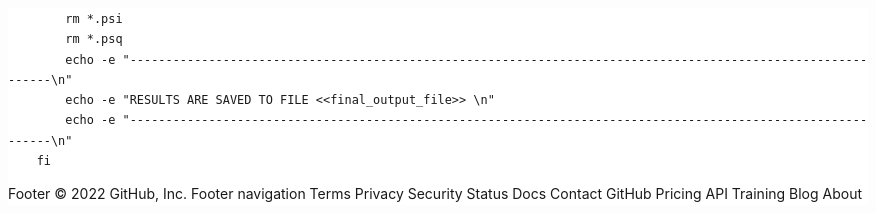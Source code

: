 ```
        rm *.psi
        rm *.psq
        echo -e "-------------------------------------------------------------------------------------------------------------\n"
        echo -e "RESULTS ARE SAVED TO FILE <<final_output_file>> \n"
        echo -e "-------------------------------------------------------------------------------------------------------------\n"
    fi
```





Footer
© 2022 GitHub, Inc.
Footer navigation
Terms
Privacy
Security
Status
Docs
Contact GitHub
Pricing
API
Training
Blog
About

